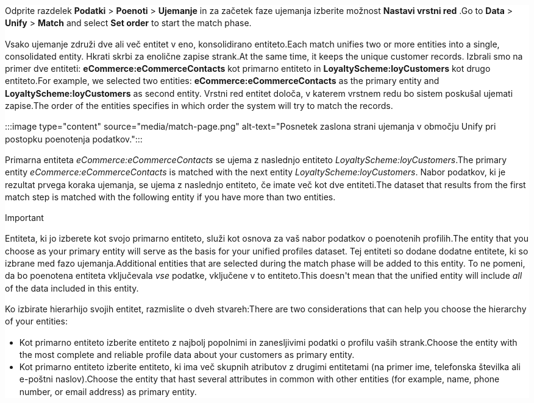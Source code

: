 <span data-ttu-id="cea1a-112">Odprite razdelek **Podatki** > **Poenoti** > **Ujemanje** in za začetek faze ujemanja izberite možnost **Nastavi vrstni red** .</span><span class="sxs-lookup"><span data-stu-id="cea1a-112">Go to **Data** > **Unify** > **Match** and select **Set order** to start the match phase.</span></span>

<span data-ttu-id="cea1a-113">Vsako ujemanje združi dve ali več entitet v eno, konsolidirano entiteto.</span><span class="sxs-lookup"><span data-stu-id="cea1a-113">Each match unifies two or more entities into a single, consolidated entity.</span></span> <span data-ttu-id="cea1a-114">Hkrati skrbi za enolične zapise strank.</span><span class="sxs-lookup"><span data-stu-id="cea1a-114">At the same time, it keeps the unique customer records.</span></span> <span data-ttu-id="cea1a-115">Izbrali smo na primer dve entiteti: **eCommerce:eCommerceContacts** kot primarno entiteto in **LoyaltyScheme:loyCustomers** kot drugo entiteto.</span><span class="sxs-lookup"><span data-stu-id="cea1a-115">For example, we selected two entities: **eCommerce:eCommerceContacts** as the primary entity and **LoyaltyScheme:loyCustomers** as second entity.</span></span> <span data-ttu-id="cea1a-116">Vrstni red entitet določa, v katerem vrstnem redu bo sistem poskušal ujemati zapise.</span><span class="sxs-lookup"><span data-stu-id="cea1a-116">The order of the entities specifies in which order the system will try to match the records.</span></span>

:::image type="content" source="media/match-page.png" alt-text="Posnetek zaslona strani ujemanja v območju Unify pri postopku poenotenja podatkov.":::
  
<span data-ttu-id="cea1a-118">Primarna entiteta *eCommerce:eCommerceContacts* se ujema z naslednjo entiteto *LoyaltyScheme:loyCustomers*.</span><span class="sxs-lookup"><span data-stu-id="cea1a-118">The primary entity *eCommerce:eCommerceContacts* is matched with the next entity *LoyaltyScheme:loyCustomers*.</span></span> <span data-ttu-id="cea1a-119">Nabor podatkov, ki je rezultat prvega koraka ujemanja, se ujema z naslednjo entiteto, če imate več kot dve entiteti.</span><span class="sxs-lookup"><span data-stu-id="cea1a-119">The dataset that results from the first match step is matched with the following entity if you have more than two entities.</span></span>

> [!IMPORTANT]
> <span data-ttu-id="cea1a-120">Entiteta, ki jo izberete kot svojo primarno entiteto, služi kot osnova za vaš nabor podatkov o poenotenih profilih.</span><span class="sxs-lookup"><span data-stu-id="cea1a-120">The entity that you choose as your primary entity will serve as the basis for your unified profiles dataset.</span></span> <span data-ttu-id="cea1a-121">Tej entiteti so dodane dodatne entitete, ki so izbrane med fazo ujemanja.</span><span class="sxs-lookup"><span data-stu-id="cea1a-121">Additional entities that are selected during the match phase will be added to this entity.</span></span> <span data-ttu-id="cea1a-122">To ne pomeni, da bo poenotena entiteta vključevala *vse* podatke, vključene v to entiteto.</span><span class="sxs-lookup"><span data-stu-id="cea1a-122">This doesn't mean that the unified entity will include *all* of the data included in this entity.</span></span>
>
> <span data-ttu-id="cea1a-123">Ko izbirate hierarhijo svojih entitet, razmislite o dveh stvareh:</span><span class="sxs-lookup"><span data-stu-id="cea1a-123">There are two considerations that can help you choose the hierarchy of your entities:</span></span>
>
> - <span data-ttu-id="cea1a-124">Kot primarno entiteto izberite entiteto z najbolj popolnimi in zanesljivimi podatki o profilu vaših strank.</span><span class="sxs-lookup"><span data-stu-id="cea1a-124">Choose the entity with the most complete and reliable profile data about your customers as primary entity.</span></span>
> - <span data-ttu-id="cea1a-125">Kot primarno entiteto izberite entiteto, ki ima več skupnih atributov z drugimi entitetami (na primer ime, telefonska številka ali e-poštni naslov).</span><span class="sxs-lookup"><span data-stu-id="cea1a-125">Choose the entity that hast several attributes in common with other entities (for example, name, phone number, or email address) as primary entity.</span></span>
